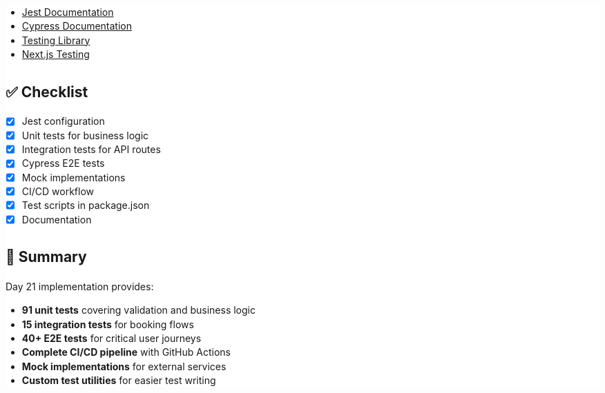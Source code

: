 - [Jest Documentation](https://jestjs.io/)
- [Cypress Documentation](https://docs.cypress.io/)
- [Testing Library](https://testing-library.com/)
- [Next.js Testing](https://nextjs.org/docs/testing)

## ✅ Checklist

- [x] Jest configuration
- [x] Unit tests for business logic
- [x] Integration tests for API routes
- [x] Cypress E2E tests
- [x] Mock implementations
- [x] CI/CD workflow
- [x] Test scripts in package.json
- [x] Documentation

## 🎉 Summary

Day 21 implementation provides:
- **91 unit tests** covering validation and business logic
- **15 integration tests** for booking flows
- **40+ E2E tests** for critical user journeys
- **Complete CI/CD pipeline** with GitHub Actions
- **Mock implementations** for external services
- **Custom test utilities** for easier test writing
